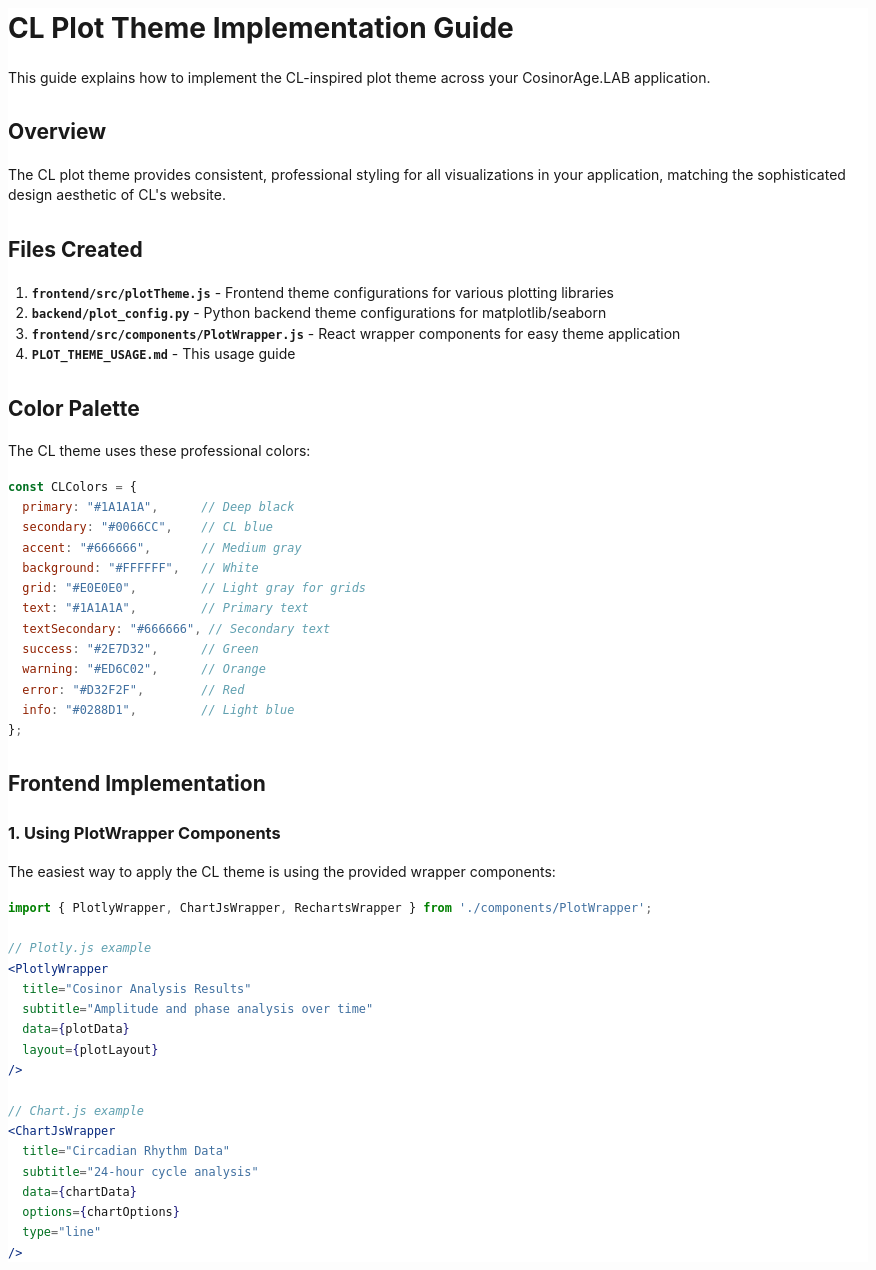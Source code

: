 # CL Plot Theme Implementation Guide

This guide explains how to implement the CL-inspired plot theme across your CosinorAge.LAB application.

## Overview

The CL plot theme provides consistent, professional styling for all visualizations in your application, matching the sophisticated design aesthetic of CL's website.

## Files Created

1. **`frontend/src/plotTheme.js`** - Frontend theme configurations for various plotting libraries
2. **`backend/plot_config.py`** - Python backend theme configurations for matplotlib/seaborn
3. **`frontend/src/components/PlotWrapper.js`** - React wrapper components for easy theme application
4. **`PLOT_THEME_USAGE.md`** - This usage guide

## Color Palette

The CL theme uses these professional colors:

```javascript
const CLColors = {
  primary: "#1A1A1A",      // Deep black
  secondary: "#0066CC",    // CL blue
  accent: "#666666",       // Medium gray
  background: "#FFFFFF",   // White
  grid: "#E0E0E0",         // Light gray for grids
  text: "#1A1A1A",         // Primary text
  textSecondary: "#666666", // Secondary text
  success: "#2E7D32",      // Green
  warning: "#ED6C02",      // Orange
  error: "#D32F2F",        // Red
  info: "#0288D1",         // Light blue
};
```

## Frontend Implementation

### 1. Using PlotWrapper Components

The easiest way to apply the CL theme is using the provided wrapper components:

```jsx
import { PlotlyWrapper, ChartJsWrapper, RechartsWrapper } from './components/PlotWrapper';

// Plotly.js example
<PlotlyWrapper
  title="Cosinor Analysis Results"
  subtitle="Amplitude and phase analysis over time"
  data={plotData}
  layout={plotLayout}
/>

// Chart.js example
<ChartJsWrapper
  title="Circadian Rhythm Data"
  subtitle="24-hour cycle analysis"
  data={chartData}
  options={chartOptions}
  type="line"
/>
```